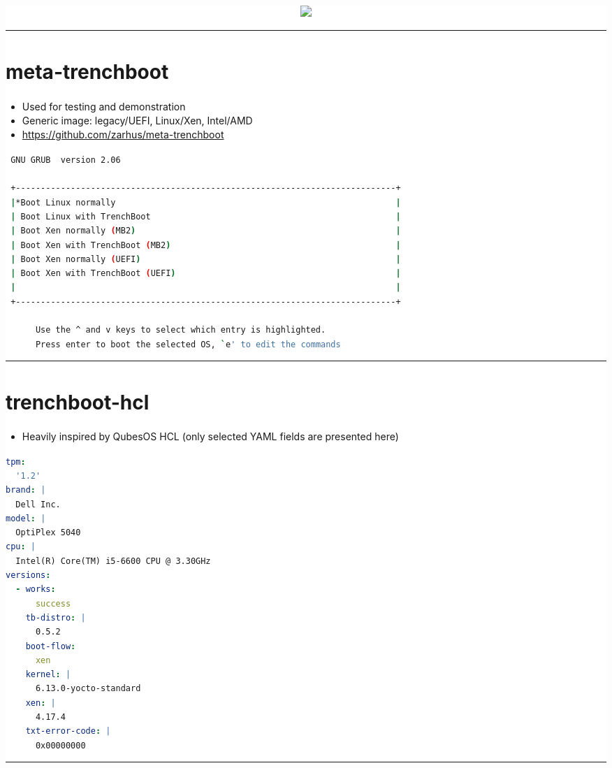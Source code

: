 <div style="display: flex; justify-content: center; align-items: center;">
  <center>
    <img src="/@fs/repo/img/tb_boot_flow.drawio.png" width="550">
  </center>
</div>

---

# meta-trenchboot

- Used for testing and demonstration
- Generic image: legacy/UEFI, Linux/Xen, Intel/AMD
- https://github.com/zarhus/meta-trenchboot

```bash
 GNU GRUB  version 2.06

 +----------------------------------------------------------------------------+
 |*Boot Linux normally                                                        |
 | Boot Linux with TrenchBoot                                                 |
 | Boot Xen normally (MB2)                                                    |
 | Boot Xen with TrenchBoot (MB2)                                             |
 | Boot Xen normally (UEFI)                                                   |
 | Boot Xen with TrenchBoot (UEFI)                                            |
 |                                                                            |
 +----------------------------------------------------------------------------+

      Use the ^ and v keys to select which entry is highlighted.
      Press enter to boot the selected OS, `e' to edit the commands
```

---

# trenchboot-hcl

- Heavily inspired by QubesOS HCL (only selected YAML fields are presented here)

```yaml
tpm:
  '1.2'
brand: |
  Dell Inc.
model: |
  OptiPlex 5040
cpu: |
  Intel(R) Core(TM) i5-6600 CPU @ 3.30GHz
versions:
  - works:
      success
    tb-distro: |
      0.5.2
    boot-flow:
      xen
    kernel: |
      6.13.0-yocto-standard
    xen: |
      4.17.4
    txt-error-code: |
      0x00000000
```

---